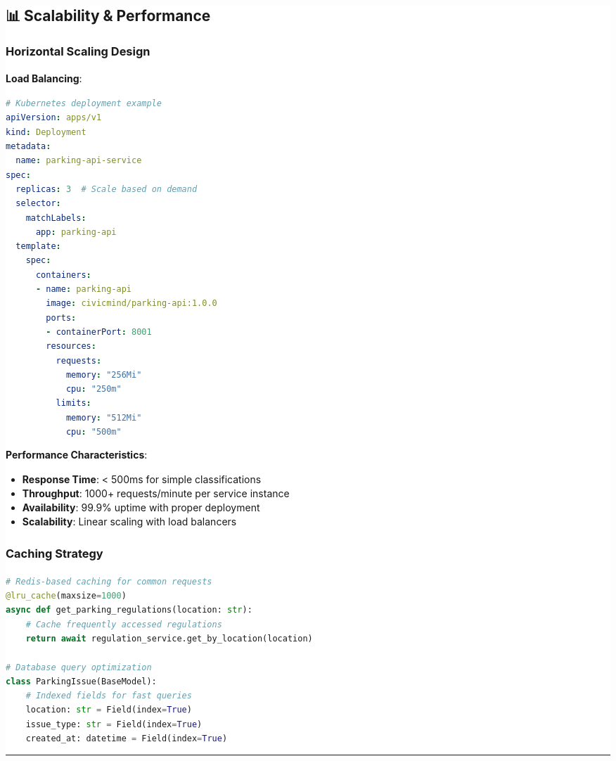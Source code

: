 ## 📊 **Scalability & Performance**

### **Horizontal Scaling Design**

**Load Balancing**:
```yaml
# Kubernetes deployment example
apiVersion: apps/v1
kind: Deployment
metadata:
  name: parking-api-service
spec:
  replicas: 3  # Scale based on demand
  selector:
    matchLabels:
      app: parking-api
  template:
    spec:
      containers:
      - name: parking-api
        image: civicmind/parking-api:1.0.0
        ports:
        - containerPort: 8001
        resources:
          requests:
            memory: "256Mi"
            cpu: "250m"
          limits:
            memory: "512Mi"
            cpu: "500m"
```

**Performance Characteristics**:
- **Response Time**: < 500ms for simple classifications
- **Throughput**: 1000+ requests/minute per service instance
- **Availability**: 99.9% uptime with proper deployment
- **Scalability**: Linear scaling with load balancers

### **Caching Strategy**

```python
# Redis-based caching for common requests
@lru_cache(maxsize=1000)
async def get_parking_regulations(location: str):
    # Cache frequently accessed regulations
    return await regulation_service.get_by_location(location)

# Database query optimization
class ParkingIssue(BaseModel):
    # Indexed fields for fast queries
    location: str = Field(index=True)
    issue_type: str = Field(index=True)
    created_at: datetime = Field(index=True)
```

---